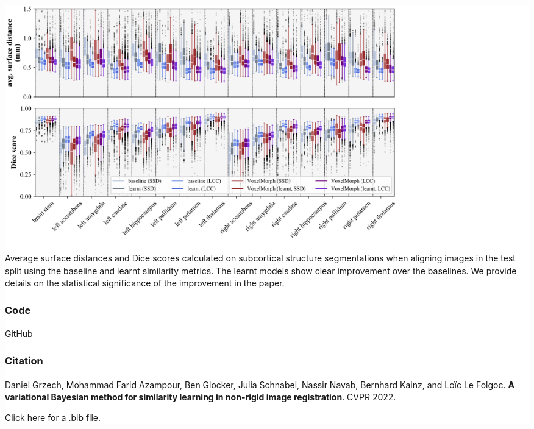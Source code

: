 <img src="figures/boxplot.png" width="75%" height="75%">

Average surface distances and Dice scores calculated on subcortical structure segmentations when aligning images in the test split using the baseline and learnt similarity metrics. The learnt models show clear improvement over the baselines. We provide details on the statistical significance of the improvement in the paper.

### Code
[GitHub](https://github.com/dgrzech/learnsim)

### Citation

Daniel Grzech, Mohammad Farid Azampour, Ben Glocker, Julia Schnabel, Nassir Navab, Bernhard Kainz, and Loïc Le Folgoc. <b>A variational Bayesian method for similarity learning in non-rigid image registration</b>. CVPR 2022.

Click [here](Grzech2022.bib) for a .bib file.
